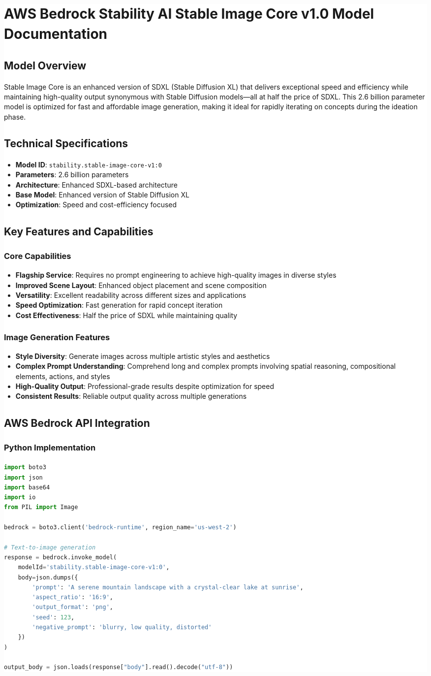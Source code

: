 # AWS Bedrock Stability AI Stable Image Core v1.0 Model Documentation

## Model Overview

Stable Image Core is an enhanced version of SDXL (Stable Diffusion XL) that delivers exceptional speed and efficiency while maintaining high-quality output synonymous with Stable Diffusion models—all at half the price of SDXL. This 2.6 billion parameter model is optimized for fast and affordable image generation, making it ideal for rapidly iterating on concepts during the ideation phase.

## Technical Specifications

- **Model ID**: `stability.stable-image-core-v1:0`
- **Parameters**: 2.6 billion parameters
- **Architecture**: Enhanced SDXL-based architecture
- **Base Model**: Enhanced version of Stable Diffusion XL
- **Optimization**: Speed and cost-efficiency focused

## Key Features and Capabilities

### Core Capabilities
- **Flagship Service**: Requires no prompt engineering to achieve high-quality images in diverse styles
- **Improved Scene Layout**: Enhanced object placement and scene composition
- **Versatility**: Excellent readability across different sizes and applications
- **Speed Optimization**: Fast generation for rapid concept iteration
- **Cost Effectiveness**: Half the price of SDXL while maintaining quality

### Image Generation Features
- **Style Diversity**: Generate images across multiple artistic styles and aesthetics
- **Complex Prompt Understanding**: Comprehend long and complex prompts involving spatial reasoning, compositional elements, actions, and styles
- **High-Quality Output**: Professional-grade results despite optimization for speed
- **Consistent Results**: Reliable output quality across multiple generations

## AWS Bedrock API Integration

### Python Implementation
```python
import boto3
import json
import base64
import io
from PIL import Image

bedrock = boto3.client('bedrock-runtime', region_name='us-west-2')

# Text-to-image generation
response = bedrock.invoke_model(
    modelId='stability.stable-image-core-v1:0',
    body=json.dumps({
        'prompt': 'A serene mountain landscape with a crystal-clear lake at sunrise',
        'aspect_ratio': '16:9',
        'output_format': 'png',
        'seed': 123,
        'negative_prompt': 'blurry, low quality, distorted'
    })
)

output_body = json.loads(response["body"].read().decode("utf-8"))
```